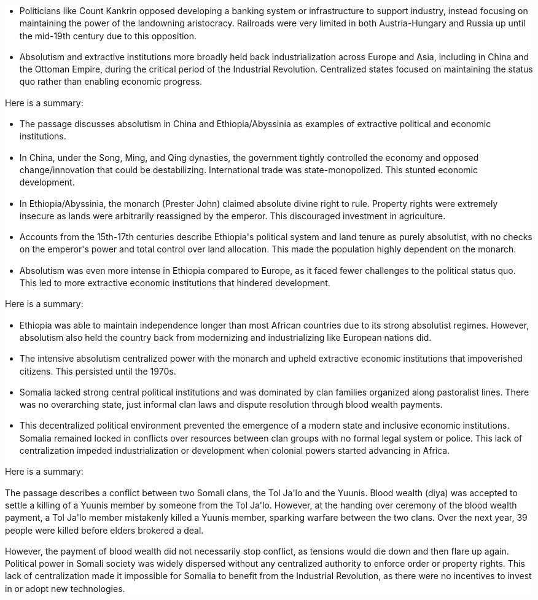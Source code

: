 - Politicians like Count Kankrin opposed developing a banking system or infrastructure to support industry, instead focusing on maintaining the power of the landowning aristocracy. Railroads were very limited in both Austria-Hungary and Russia up until the mid-19th century due to this opposition.

- Absolutism and extractive institutions more broadly held back industrialization across Europe and Asia, including in China and the Ottoman Empire, during the critical period of the Industrial Revolution. Centralized states focused on maintaining the status quo rather than enabling economic progress.

 Here is a summary:

- The passage discusses absolutism in China and Ethiopia/Abyssinia as examples of extractive political and economic institutions. 

- In China, under the Song, Ming, and Qing dynasties, the government tightly controlled the economy and opposed change/innovation that could be destabilizing. International trade was state-monopolized. This stunted economic development.

- In Ethiopia/Abyssinia, the monarch (Prester John) claimed absolute divine right to rule. Property rights were extremely insecure as lands were arbitrarily reassigned by the emperor. This discouraged investment in agriculture.

- Accounts from the 15th-17th centuries describe Ethiopia's political system and land tenure as purely absolutist, with no checks on the emperor's power and total control over land allocation. This made the population highly dependent on the monarch. 

- Absolutism was even more intense in Ethiopia compared to Europe, as it faced fewer challenges to the political status quo. This led to more extractive economic institutions that hindered development.

 Here is a summary:

- Ethiopia was able to maintain independence longer than most African countries due to its strong absolutist regimes. However, absolutism also held the country back from modernizing and industrializing like European nations did. 

- The intensive absolutism centralized power with the monarch and upheld extractive economic institutions that impoverished citizens. This persisted until the 1970s.

- Somalia lacked strong central political institutions and was dominated by clan families organized along pastoralist lines. There was no overarching state, just informal clan laws and dispute resolution through blood wealth payments. 

- This decentralized political environment prevented the emergence of a modern state and inclusive economic institutions. Somalia remained locked in conflicts over resources between clan groups with no formal legal system or police. This lack of centralization impeded industrialization or development when colonial powers started advancing in Africa.

 Here is a summary:

The passage describes a conflict between two Somali clans, the Tol Ja'lo and the Yuunis. Blood wealth (diya) was accepted to settle a killing of a Yuunis member by someone from the Tol Ja'lo. However, at the handing over ceremony of the blood wealth payment, a Tol Ja'lo member mistakenly killed a Yuunis member, sparking warfare between the two clans. Over the next year, 39 people were killed before elders brokered a deal. 

However, the payment of blood wealth did not necessarily stop conflict, as tensions would die down and then flare up again. Political power in Somali society was widely dispersed without any centralized authority to enforce order or property rights. This lack of centralization made it impossible for Somalia to benefit from the Industrial Revolution, as there were no incentives to invest in or adopt new technologies.
